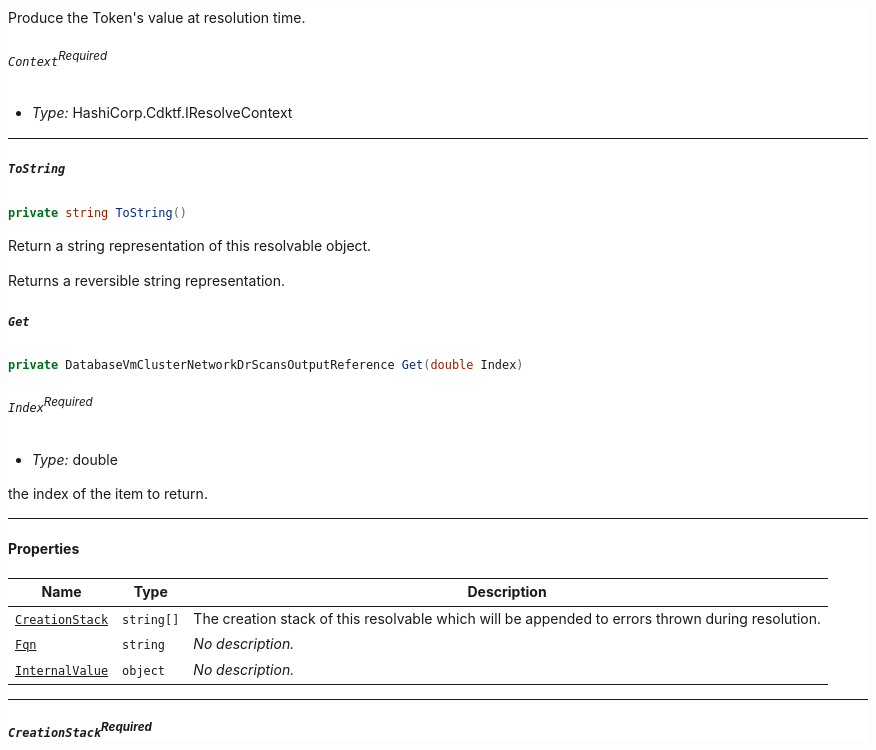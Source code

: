 Produce the Token's value at resolution time.

###### `Context`<sup>Required</sup> <a name="Context" id="rhizo-co-terraform-provider-oci.databaseVmClusterNetwork.DatabaseVmClusterNetworkDrScansList.resolve.parameter._context"></a>

- *Type:* HashiCorp.Cdktf.IResolveContext

---

##### `ToString` <a name="ToString" id="rhizo-co-terraform-provider-oci.databaseVmClusterNetwork.DatabaseVmClusterNetworkDrScansList.toString"></a>

```csharp
private string ToString()
```

Return a string representation of this resolvable object.

Returns a reversible string representation.

##### `Get` <a name="Get" id="rhizo-co-terraform-provider-oci.databaseVmClusterNetwork.DatabaseVmClusterNetworkDrScansList.get"></a>

```csharp
private DatabaseVmClusterNetworkDrScansOutputReference Get(double Index)
```

###### `Index`<sup>Required</sup> <a name="Index" id="rhizo-co-terraform-provider-oci.databaseVmClusterNetwork.DatabaseVmClusterNetworkDrScansList.get.parameter.index"></a>

- *Type:* double

the index of the item to return.

---


#### Properties <a name="Properties" id="Properties"></a>

| **Name** | **Type** | **Description** |
| --- | --- | --- |
| <code><a href="#rhizo-co-terraform-provider-oci.databaseVmClusterNetwork.DatabaseVmClusterNetworkDrScansList.property.creationStack">CreationStack</a></code> | <code>string[]</code> | The creation stack of this resolvable which will be appended to errors thrown during resolution. |
| <code><a href="#rhizo-co-terraform-provider-oci.databaseVmClusterNetwork.DatabaseVmClusterNetworkDrScansList.property.fqn">Fqn</a></code> | <code>string</code> | *No description.* |
| <code><a href="#rhizo-co-terraform-provider-oci.databaseVmClusterNetwork.DatabaseVmClusterNetworkDrScansList.property.internalValue">InternalValue</a></code> | <code>object</code> | *No description.* |

---

##### `CreationStack`<sup>Required</sup> <a name="CreationStack" id="rhizo-co-terraform-provider-oci.databaseVmClusterNetwork.DatabaseVmClusterNetworkDrScansList.property.creationStack"></a>
